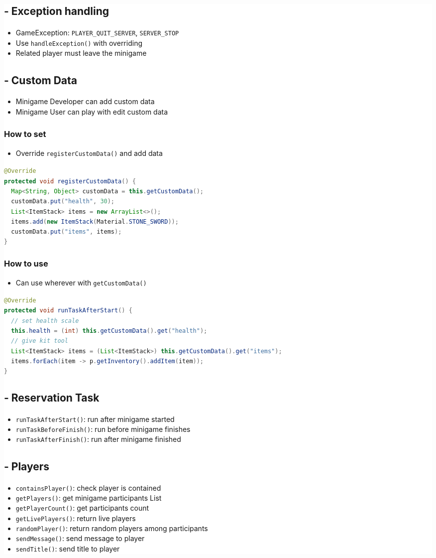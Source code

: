 

## - Exception handling
- GameException: `PLAYER_QUIT_SERVER`, `SERVER_STOP`
- Use `handleException()` with overriding
- Related player must leave the minigame



## - Custom Data
- Minigame Developer can add custom data
- Minigame User can play with edit custom data
### How to set
- Override `registerCustomData()` and add data
```java
@Override
protected void registerCustomData() {
  Map<String, Object> customData = this.getCustomData();
  customData.put("health", 30);
  List<ItemStack> items = new ArrayList<>();
  items.add(new ItemStack(Material.STONE_SWORD));
  customData.put("items", items);
}
```
### How to use
- Can use wherever with `getCustomData()`
```java
@Override
protected void runTaskAfterStart() {
  // set health scale
  this.health = (int) this.getCustomData().get("health");
  // give kit tool
  List<ItemStack> items = (List<ItemStack>) this.getCustomData().get("items");
  items.forEach(item -> p.getInventory().addItem(item));
}
```

## - Reservation Task
- `runTaskAfterStart()`: run after minigame started
- `runTaskBeforeFinish()`: run before minigame finishes
- `runTaskAfterFinish()`: run after minigame finished


## - Players
- `containsPlayer()`: check player is contained
- `getPlayers()`: get minigame participants List
- `getPlayerCount()`: get participants count
- `getLivePlayers()`: return live players
- `randomPlayer()`: return random players among participants
- `sendMessage()`: send message to player
- `sendTitle()`: send title to player
